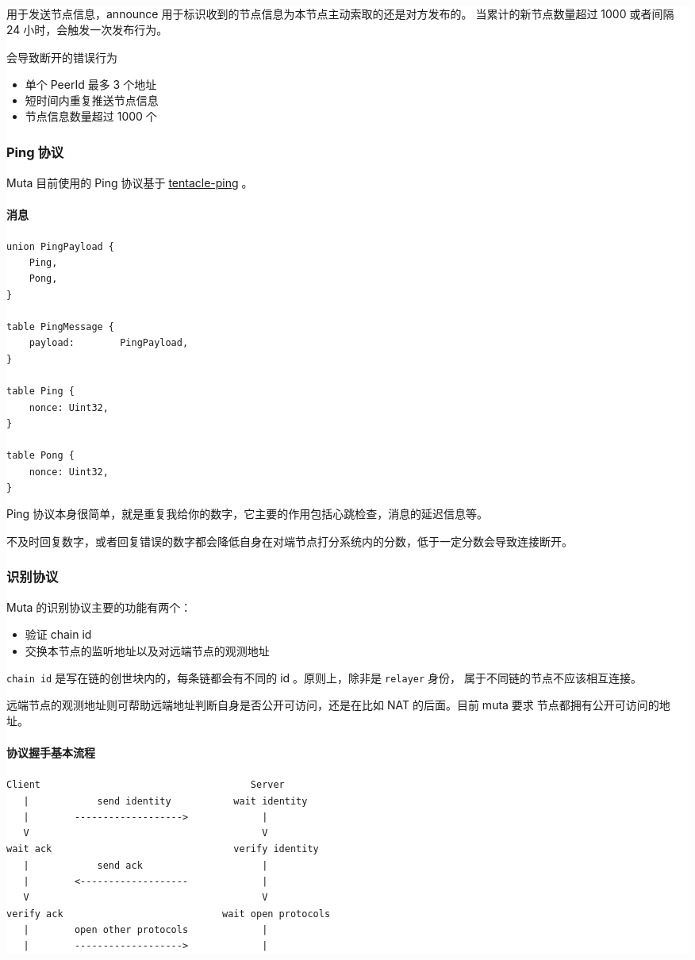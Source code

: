 用于发送节点信息，announce 用于标识收到的节点信息为本节点主动索取的还是对方发布的。
当累计的新节点数量超过 1000 或者间隔 24 小时，会触发一次发布行为。

会导致断开的错误行为
- 单个 PeerId 最多 3 个地址
- 短时间内重复推送节点信息
- 节点信息数量超过 1000 个

### Ping 协议

Muta 目前使用的 Ping 协议基于 [tentacle-ping](https://github.com/nervosnetwork/tentacle/tree/master/protocols/ping) 。

#### 消息

```
union PingPayload {
    Ping,
    Pong,
}

table PingMessage {
    payload:        PingPayload,
}

table Ping {
    nonce: Uint32,
}

table Pong {
    nonce: Uint32,
}
```

Ping 协议本身很简单，就是重复我给你的数字，它主要的作用包括心跳检查，消息的延迟信息等。

不及时回复数字，或者回复错误的数字都会降低自身在对端节点打分系统内的分数，低于一定分数会导致连接断开。


### 识别协议

Muta 的识别协议主要的功能有两个：
- 验证 chain id
- 交换本节点的监听地址以及对远端节点的观测地址

```chain id``` 是写在链的创世块内的，每条链都会有不同的 id 。原则上，除非是 ```relayer``` 身份，
属于不同链的节点不应该相互连接。

远端节点的观测地址则可帮助远端地址判断自身是否公开可访问，还是在比如 NAT 的后面。目前 muta 要求
节点都拥有公开可访问的地址。


#### 协议握手基本流程

```
Client                                     Server
   |            send identity           wait identity
   |        ------------------->             |
   V                                         V
wait ack                                verify identity
   |            send ack                     |
   |        <-------------------             |
   V                                         V
verify ack                            wait open protocols
   |        open other protocols             |
   |        ------------------->             |